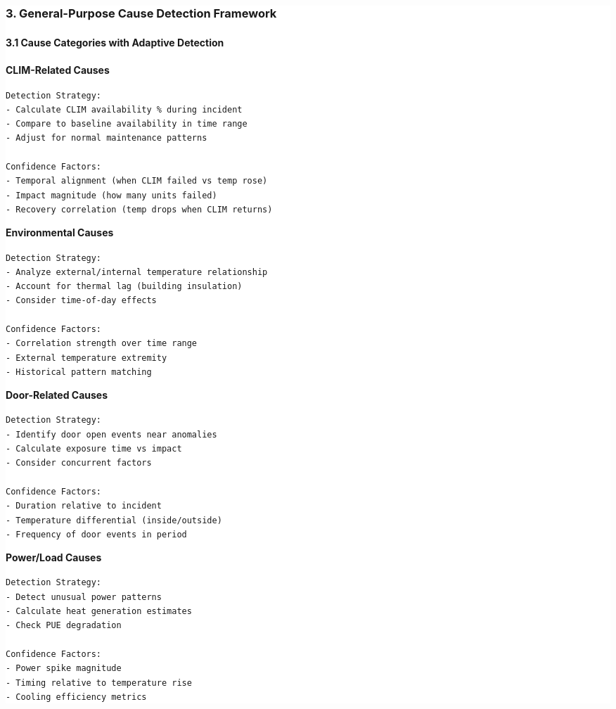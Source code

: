 ### 3. General-Purpose Cause Detection Framework

#### 3.1 Cause Categories with Adaptive Detection

**CLIM-Related Causes**
```
Detection Strategy:
- Calculate CLIM availability % during incident
- Compare to baseline availability in time range
- Adjust for normal maintenance patterns

Confidence Factors:
- Temporal alignment (when CLIM failed vs temp rose)
- Impact magnitude (how many units failed)
- Recovery correlation (temp drops when CLIM returns)
```

**Environmental Causes**
```
Detection Strategy:
- Analyze external/internal temperature relationship
- Account for thermal lag (building insulation)
- Consider time-of-day effects

Confidence Factors:
- Correlation strength over time range
- External temperature extremity
- Historical pattern matching
```

**Door-Related Causes**
```
Detection Strategy:
- Identify door open events near anomalies
- Calculate exposure time vs impact
- Consider concurrent factors

Confidence Factors:
- Duration relative to incident
- Temperature differential (inside/outside)
- Frequency of door events in period
```

**Power/Load Causes**
```
Detection Strategy:
- Detect unusual power patterns
- Calculate heat generation estimates
- Check PUE degradation

Confidence Factors:
- Power spike magnitude
- Timing relative to temperature rise
- Cooling efficiency metrics
```
